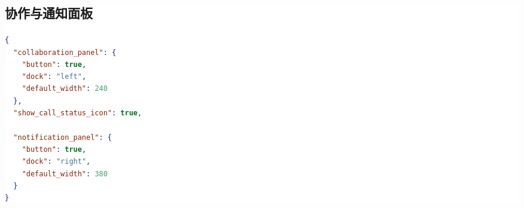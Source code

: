 ## 协作与通知面板

```json [settings]
{
  "collaboration_panel": {
    "button": true,
    "dock": "left",
    "default_width": 240
  },
  "show_call_status_icon": true,

  "notification_panel": {
    "button": true,
    "dock": "right",
    "default_width": 380
  }
}
```
